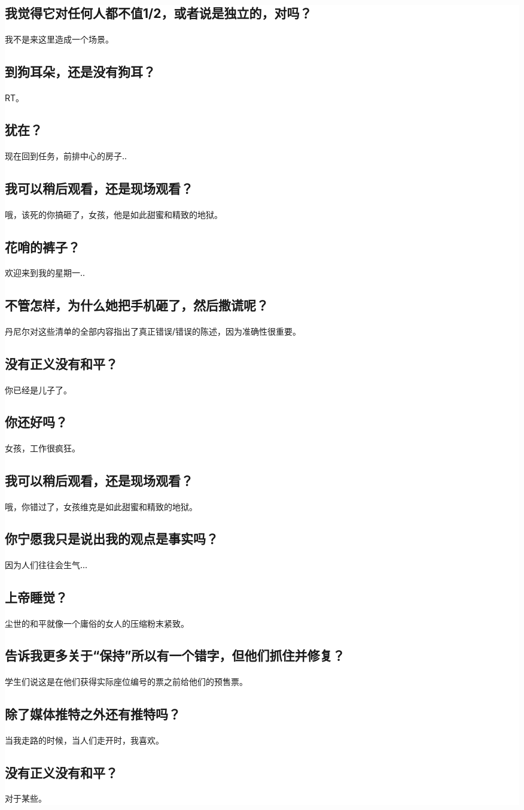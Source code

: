 ## 我觉得它对任何人都不值1/2，或者说是独立的，对吗？
我不是来这里造成一个场景。

## 到狗耳朵，还是没有狗耳？
RT。

##  犹在？
现在回到任务，前排中心的房子..

## 我可以稍后观看，还是现场观看？
哦，该死的你搞砸了，女孩，他是如此甜蜜和精致的地狱。

##  花哨的裤子？
欢迎来到我的星期一..

## 不管怎样，为什么她把手机砸了，然后撒谎呢？
丹尼尔对这些清单的全部内容指出了真正错误/错误的陈述，因为准确性很重要。

## 没有正义没有和平？
你已经是儿子了。

##  你还好吗？
女孩，工作很疯狂。

## 我可以稍后观看，还是现场观看？
哦，你错过了，女孩维克是如此甜蜜和精致的地狱。

## 你宁愿我只是说出我的观点是事实吗？
因为人们往往会生气...

## 上帝睡觉？
尘世的和平就像一个庸俗的女人的压缩粉末紧致。

## 告诉我更多关于“保持”所以有一个错字，但他们抓住并修复？
学生们说这是在他们获得实际座位编号的票之前给他们的预售票。

## 除了媒体推特之外还有推特吗？
当我走路的时候，当人们走开时，我喜欢。

## 没有正义没有和平？
对于某些。

